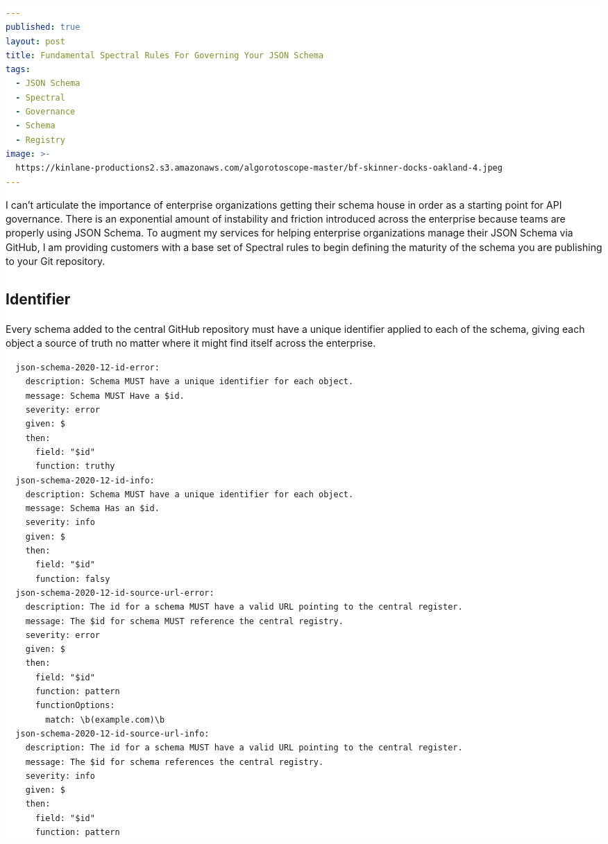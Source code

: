 ```yaml
---
published: true
layout: post
title: Fundamental Spectral Rules For Governing Your JSON Schema
tags:
  - JSON Schema
  - Spectral
  - Governance
  - Schema
  - Registry
image: >-
  https://kinlane-productions2.s3.amazonaws.com/algorotoscope-master/bf-skinner-docks-oakland-4.jpeg
---
```

I can’t articulate the importance of enterprise organizations getting their schema house in order as a starting point for API governance. There is an exponential amount of instability and friction introduced across the enterprise because teams are properly using JSON Schema. To augment my services for helping enterprise organizations manage their JSON Schema via GitHub, I am providing customers with a base set of Spectral rules to begin defining the maturity of the schema you are publishing to your Git repository.

## Identifier
Every schema added to the central GitHub repository must have a unique identifier applied to each of the schema, giving each object a source of truth no matter where it might find itself across the enterprise.

```
  json-schema-2020-12-id-error:
    description: Schema MUST have a unique identifier for each object.
    message: Schema MUST Have a $id.
    severity: error
    given: $
    then:
      field: "$id"
      function: truthy
  json-schema-2020-12-id-info:
    description: Schema MUST have a unique identifier for each object.
    message: Schema Has an $id.
    severity: info
    given: $
    then:
      field: "$id"
      function: falsy 
  json-schema-2020-12-id-source-url-error:
    description: The id for a schema MUST have a valid URL pointing to the central register.
    message: The $id for schema MUST reference the central registry.
    severity: error
    given: $
    then:
      field: "$id"
      function: pattern
      functionOptions:
        match: \b(example.com)\b
  json-schema-2020-12-id-source-url-info:
    description: The id for a schema MUST have a valid URL pointing to the central register.
    message: The $id for schema references the central registry.
    severity: info
    given: $
    then:
      field: "$id"
      function: pattern
```